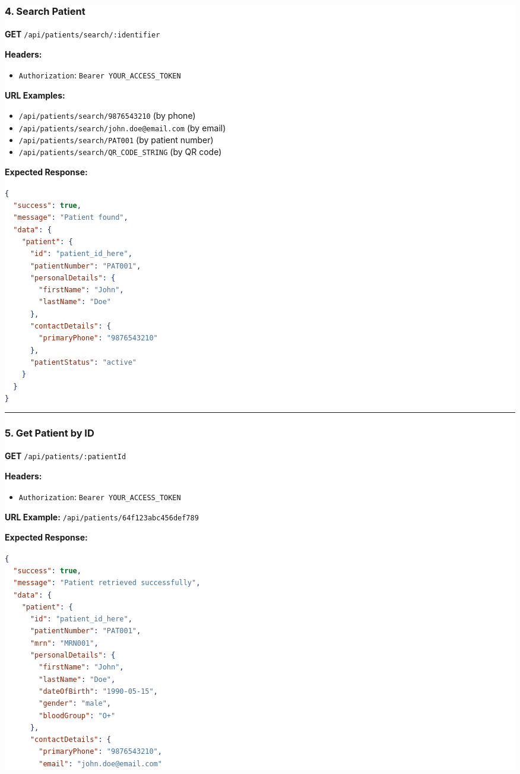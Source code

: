 
### 4. Search Patient

**GET** `/api/patients/search/:identifier`

**Headers:**
- `Authorization`: `Bearer YOUR_ACCESS_TOKEN`

**URL Examples:**
- `/api/patients/search/9876543210` (by phone)
- `/api/patients/search/john.doe@email.com` (by email)
- `/api/patients/search/PAT001` (by patient number)
- `/api/patients/search/QR_CODE_STRING` (by QR code)

**Expected Response:**
```json
{
  "success": true,
  "message": "Patient found",
  "data": {
    "patient": {
      "id": "patient_id_here",
      "patientNumber": "PAT001",
      "personalDetails": {
        "firstName": "John",
        "lastName": "Doe"
      },
      "contactDetails": {
        "primaryPhone": "9876543210"
      },
      "patientStatus": "active"
    }
  }
}
```

---

### 5. Get Patient by ID

**GET** `/api/patients/:patientId`

**Headers:**
- `Authorization`: `Bearer YOUR_ACCESS_TOKEN`

**URL Example:** `/api/patients/64f123abc456def789`

**Expected Response:**
```json
{
  "success": true,
  "message": "Patient retrieved successfully",
  "data": {
    "patient": {
      "id": "patient_id_here",
      "patientNumber": "PAT001",
      "mrn": "MRN001",
      "personalDetails": {
        "firstName": "John",
        "lastName": "Doe",
        "dateOfBirth": "1990-05-15",
        "gender": "male",
        "bloodGroup": "O+"
      },
      "contactDetails": {
        "primaryPhone": "9876543210",
        "email": "john.doe@email.com"
```